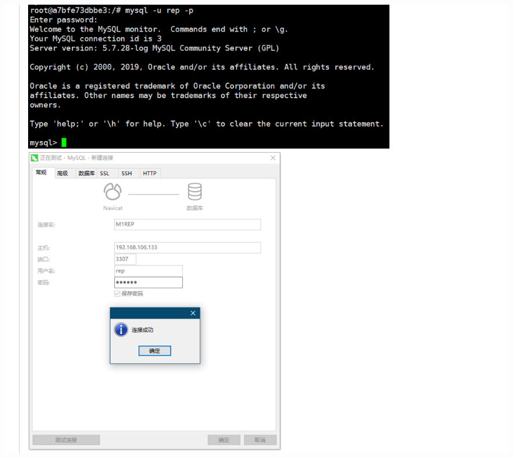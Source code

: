    >
   > <img src="img\MyCAT25.png" alt="image-20221230232918065" style="zoom:80%;" />
   >
   > <img src="img\MyCAT26.png" alt="image-20221230232947659" style="zoom:80%;" />
